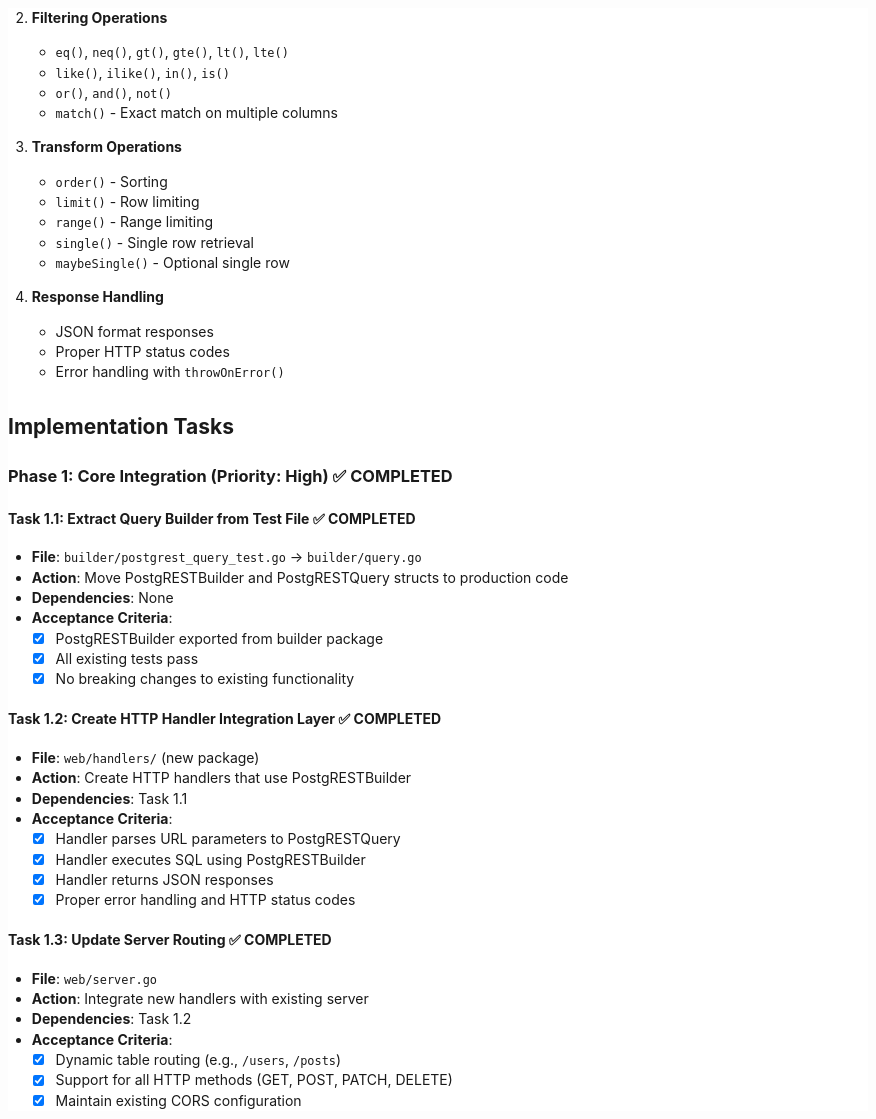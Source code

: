 2. **Filtering Operations**
   - `eq()`, `neq()`, `gt()`, `gte()`, `lt()`, `lte()`
   - `like()`, `ilike()`, `in()`, `is()`
   - `or()`, `and()`, `not()`
   - `match()` - Exact match on multiple columns

3. **Transform Operations**
   - `order()` - Sorting
   - `limit()` - Row limiting
   - `range()` - Range limiting
   - `single()` - Single row retrieval
   - `maybeSingle()` - Optional single row

4. **Response Handling**
   - JSON format responses
   - Proper HTTP status codes
   - Error handling with `throwOnError()`

## Implementation Tasks

### Phase 1: Core Integration (Priority: High) ✅ COMPLETED

#### Task 1.1: Extract Query Builder from Test File ✅ COMPLETED
- **File**: `builder/postgrest_query_test.go` → `builder/query.go`
- **Action**: Move PostgRESTBuilder and PostgRESTQuery structs to production code
- **Dependencies**: None
- **Acceptance Criteria**:
  - [x] PostgRESTBuilder exported from builder package
  - [x] All existing tests pass
  - [x] No breaking changes to existing functionality

#### Task 1.2: Create HTTP Handler Integration Layer ✅ COMPLETED
- **File**: `web/handlers/` (new package)
- **Action**: Create HTTP handlers that use PostgRESTBuilder
- **Dependencies**: Task 1.1
- **Acceptance Criteria**:
  - [x] Handler parses URL parameters to PostgRESTQuery
  - [x] Handler executes SQL using PostgRESTBuilder
  - [x] Handler returns JSON responses
  - [x] Proper error handling and HTTP status codes

#### Task 1.3: Update Server Routing ✅ COMPLETED
- **File**: `web/server.go`
- **Action**: Integrate new handlers with existing server
- **Dependencies**: Task 1.2
- **Acceptance Criteria**:
  - [x] Dynamic table routing (e.g., `/users`, `/posts`)
  - [x] Support for all HTTP methods (GET, POST, PATCH, DELETE)
  - [x] Maintain existing CORS configuration
